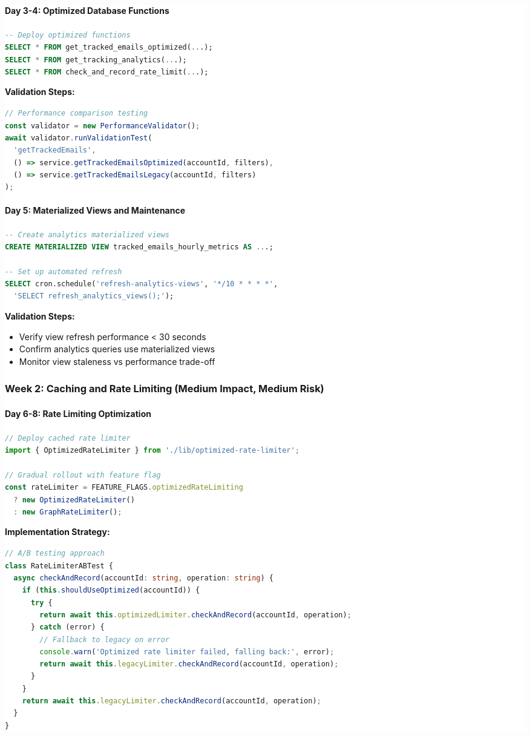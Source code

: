 #### Day 3-4: Optimized Database Functions
```sql
-- Deploy optimized functions
SELECT * FROM get_tracked_emails_optimized(...);
SELECT * FROM get_tracking_analytics(...);
SELECT * FROM check_and_record_rate_limit(...);
```

**Validation Steps:**
```typescript
// Performance comparison testing
const validator = new PerformanceValidator();
await validator.runValidationTest(
  'getTrackedEmails',
  () => service.getTrackedEmailsOptimized(accountId, filters),
  () => service.getTrackedEmailsLegacy(accountId, filters)
);
```

#### Day 5: Materialized Views and Maintenance
```sql
-- Create analytics materialized views
CREATE MATERIALIZED VIEW tracked_emails_hourly_metrics AS ...;

-- Set up automated refresh
SELECT cron.schedule('refresh-analytics-views', '*/10 * * * *', 
  'SELECT refresh_analytics_views();');
```

**Validation Steps:**
- Verify view refresh performance < 30 seconds
- Confirm analytics queries use materialized views
- Monitor view staleness vs performance trade-off

### Week 2: Caching and Rate Limiting (Medium Impact, Medium Risk)

#### Day 6-8: Rate Limiting Optimization
```typescript
// Deploy cached rate limiter
import { OptimizedRateLimiter } from './lib/optimized-rate-limiter';

// Gradual rollout with feature flag
const rateLimiter = FEATURE_FLAGS.optimizedRateLimiting 
  ? new OptimizedRateLimiter() 
  : new GraphRateLimiter();
```

**Implementation Strategy:**
```typescript
// A/B testing approach
class RateLimiterABTest {
  async checkAndRecord(accountId: string, operation: string) {
    if (this.shouldUseOptimized(accountId)) {
      try {
        return await this.optimizedLimiter.checkAndRecord(accountId, operation);
      } catch (error) {
        // Fallback to legacy on error
        console.warn('Optimized rate limiter failed, falling back:', error);
        return await this.legacyLimiter.checkAndRecord(accountId, operation);
      }
    }
    return await this.legacyLimiter.checkAndRecord(accountId, operation);
  }
}
```
